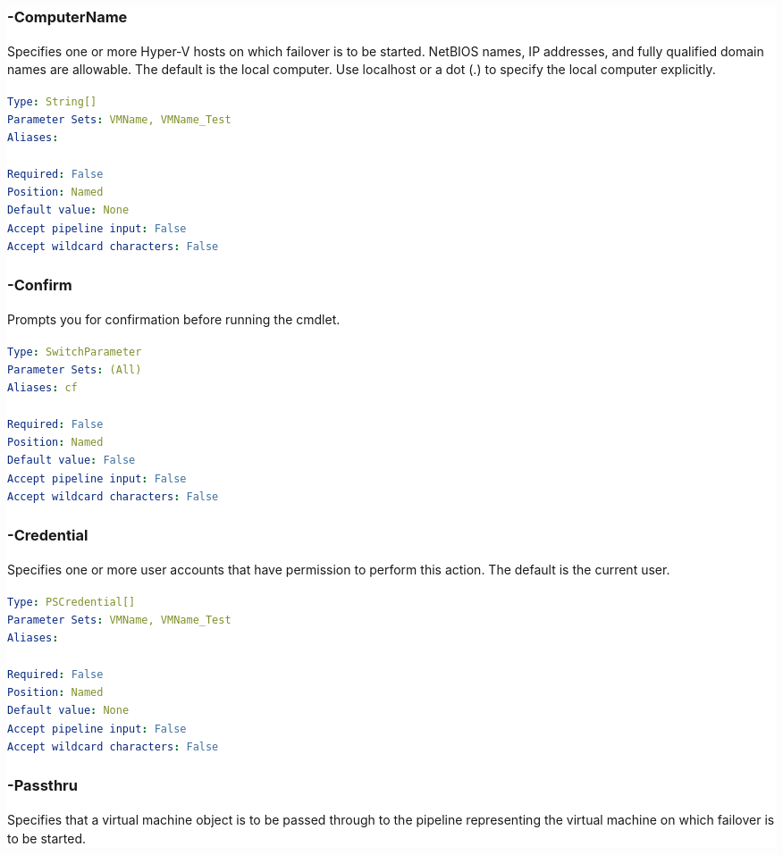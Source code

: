 ### -ComputerName
Specifies one or more Hyper-V hosts on which failover is to be started.
NetBIOS names, IP addresses, and fully qualified domain names are allowable.
The default is the local computer.
Use localhost or a dot (.) to specify the local computer explicitly.

```yaml
Type: String[]
Parameter Sets: VMName, VMName_Test
Aliases: 

Required: False
Position: Named
Default value: None
Accept pipeline input: False
Accept wildcard characters: False
```

### -Confirm
Prompts you for confirmation before running the cmdlet.

```yaml
Type: SwitchParameter
Parameter Sets: (All)
Aliases: cf

Required: False
Position: Named
Default value: False
Accept pipeline input: False
Accept wildcard characters: False
```

### -Credential
Specifies one or more user accounts that have permission to perform this action.
The default is the current user.

```yaml
Type: PSCredential[]
Parameter Sets: VMName, VMName_Test
Aliases: 

Required: False
Position: Named
Default value: None
Accept pipeline input: False
Accept wildcard characters: False
```

### -Passthru
Specifies that a virtual machine object is to be passed through to the pipeline representing the virtual machine on which failover is to be started.
